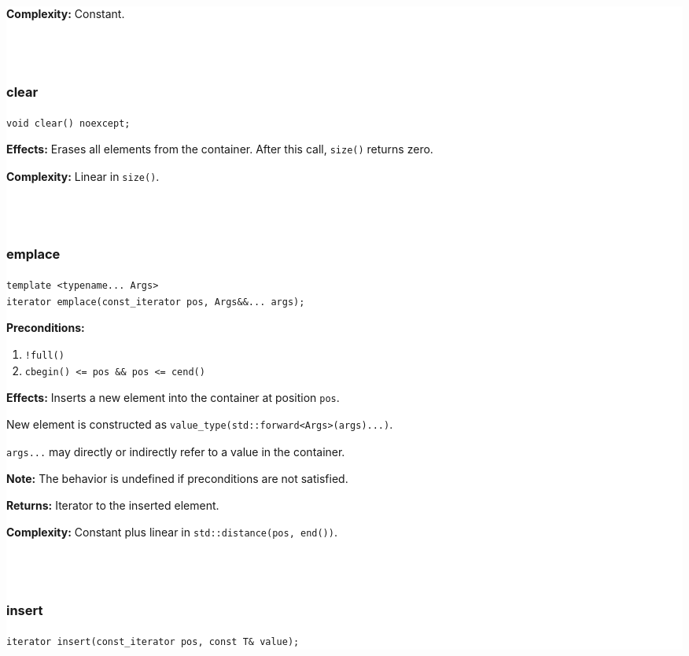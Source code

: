 **Complexity:**
Constant.

<br><br>



### clear

```
void clear() noexcept;
```

**Effects:**
Erases all elements from the container.
After this call, `size()` returns zero.

**Complexity:**
Linear in `size()`.

<br><br>



### emplace

```
template <typename... Args>
iterator emplace(const_iterator pos, Args&&... args);
```

**Preconditions:**
1. `!full()`
2. `cbegin() <= pos && pos <= cend()`

**Effects:**
Inserts a new element into the container at position `pos`.

New element is constructed as `value_type(std::forward<Args>(args)...)`.

`args...` may directly or indirectly refer to a value in the container.

**Note:**
The behavior is undefined if preconditions are not satisfied.

**Returns:**
Iterator to the inserted element.

**Complexity:**
Constant plus linear in `std::distance(pos, end())`.

<br><br>



### insert

```
iterator insert(const_iterator pos, const T& value);
```
